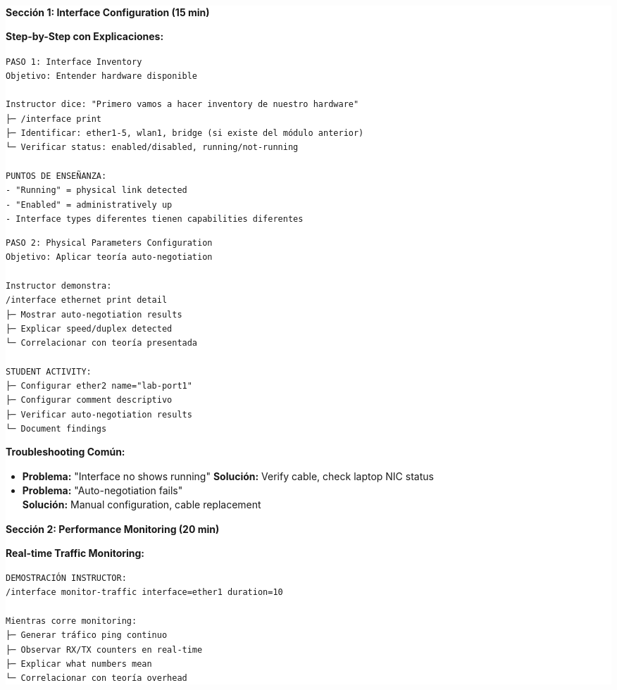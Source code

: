 **Sección 1: Interface Configuration (15 min)**

**Step-by-Step con Explicaciones:**

```
PASO 1: Interface Inventory
Objetivo: Entender hardware disponible

Instructor dice: "Primero vamos a hacer inventory de nuestro hardware"
├─ /interface print
├─ Identificar: ether1-5, wlan1, bridge (si existe del módulo anterior)
└─ Verificar status: enabled/disabled, running/not-running

PUNTOS DE ENSEÑANZA:
- "Running" = physical link detected
- "Enabled" = administratively up
- Interface types diferentes tienen capabilities diferentes
```

```
PASO 2: Physical Parameters Configuration  
Objetivo: Aplicar teoría auto-negotiation

Instructor demonstra:
/interface ethernet print detail
├─ Mostrar auto-negotiation results
├─ Explicar speed/duplex detected
└─ Correlacionar con teoría presentada

STUDENT ACTIVITY:
├─ Configurar ether2 name="lab-port1"
├─ Configurar comment descriptivo
├─ Verificar auto-negotiation results
└─ Document findings
```

**Troubleshooting Común:**
- **Problema:** "Interface no shows running"
  **Solución:** Verify cable, check laptop NIC status
- **Problema:** "Auto-negotiation fails"  
  **Solución:** Manual configuration, cable replacement

**Sección 2: Performance Monitoring (20 min)**

**Real-time Traffic Monitoring:**

```
DEMOSTRACIÓN INSTRUCTOR:
/interface monitor-traffic interface=ether1 duration=10

Mientras corre monitoring:
├─ Generar tráfico ping continuo
├─ Observar RX/TX counters en real-time  
├─ Explicar what numbers mean
└─ Correlacionar con teoría overhead
```
